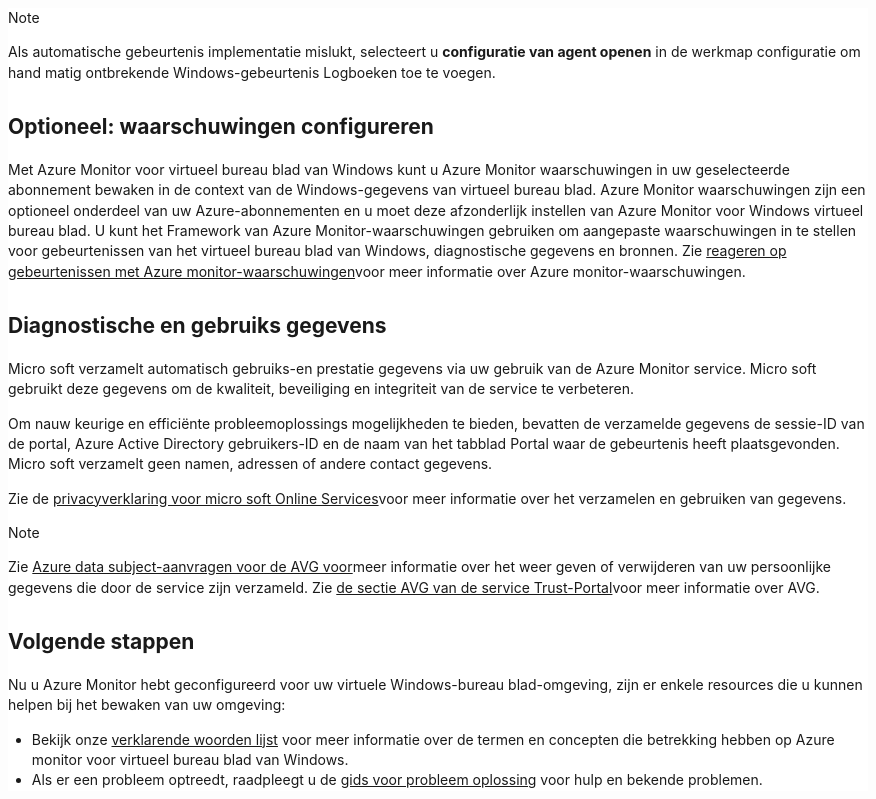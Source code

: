 >[!NOTE]
>Als automatische gebeurtenis implementatie mislukt, selecteert u **configuratie van agent openen** in de werkmap configuratie om hand matig ontbrekende Windows-gebeurtenis Logboeken toe te voegen. 

## <a name="optional-configure-alerts"></a>Optioneel: waarschuwingen configureren

Met Azure Monitor voor virtueel bureau blad van Windows kunt u Azure Monitor waarschuwingen in uw geselecteerde abonnement bewaken in de context van de Windows-gegevens van virtueel bureau blad. Azure Monitor waarschuwingen zijn een optioneel onderdeel van uw Azure-abonnementen en u moet deze afzonderlijk instellen van Azure Monitor voor Windows virtueel bureau blad. U kunt het Framework van Azure Monitor-waarschuwingen gebruiken om aangepaste waarschuwingen in te stellen voor gebeurtenissen van het virtueel bureau blad van Windows, diagnostische gegevens en bronnen. Zie [reageren op gebeurtenissen met Azure monitor-waarschuwingen](../azure-monitor/alerts/tutorial-response.md)voor meer informatie over Azure monitor-waarschuwingen.

## <a name="diagnostic-and-usage-data"></a>Diagnostische en gebruiks gegevens

Micro soft verzamelt automatisch gebruiks-en prestatie gegevens via uw gebruik van de Azure Monitor service. Micro soft gebruikt deze gegevens om de kwaliteit, beveiliging en integriteit van de service te verbeteren.

Om nauw keurige en efficiënte probleemoplossings mogelijkheden te bieden, bevatten de verzamelde gegevens de sessie-ID van de portal, Azure Active Directory gebruikers-ID en de naam van het tabblad Portal waar de gebeurtenis heeft plaatsgevonden. Micro soft verzamelt geen namen, adressen of andere contact gegevens.

Zie de [privacyverklaring voor micro soft Online Services](https://privacy.microsoft.com/privacystatement)voor meer informatie over het verzamelen en gebruiken van gegevens.

>[!NOTE]
>Zie [Azure data subject-aanvragen voor de AVG voor](/microsoft-365/compliance/gdpr-dsr-azure)meer informatie over het weer geven of verwijderen van uw persoonlijke gegevens die door de service zijn verzameld. Zie [de sectie AVG van de service Trust-Portal](https://servicetrust.microsoft.com/ViewPage/GDPRGetStarted)voor meer informatie over AVG.

## <a name="next-steps"></a>Volgende stappen

Nu u Azure Monitor hebt geconfigureerd voor uw virtuele Windows-bureau blad-omgeving, zijn er enkele resources die u kunnen helpen bij het bewaken van uw omgeving:

- Bekijk onze [verklarende woorden lijst](azure-monitor-glossary.md) voor meer informatie over de termen en concepten die betrekking hebben op Azure monitor voor virtueel bureau blad van Windows.
- Als er een probleem optreedt, raadpleegt u de [gids voor probleem oplossing](troubleshoot-azure-monitor.md) voor hulp en bekende problemen.
